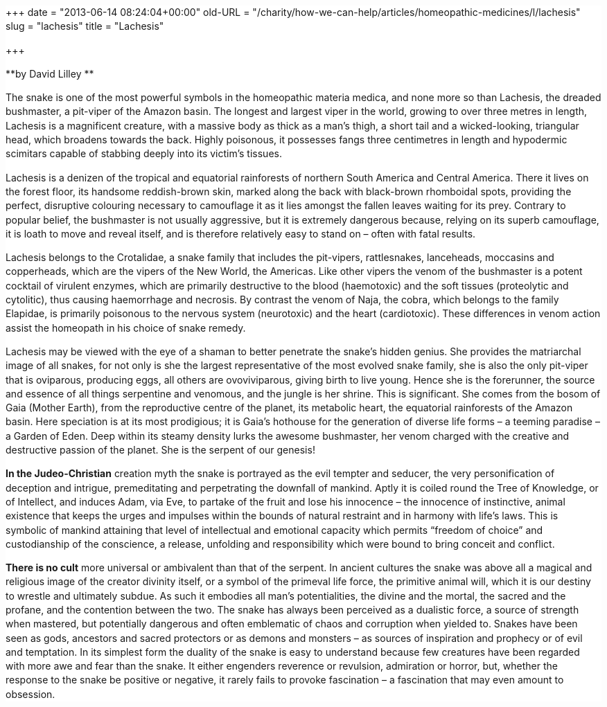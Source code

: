 +++
date = "2013-06-14 08:24:04+00:00"
old-URL = "/charity/how-we-can-help/articles/homeopathic-medicines/l/lachesis"
slug = "lachesis"
title = "Lachesis"

+++

**by David Lilley **

The snake is one of the most powerful symbols in the homeopathic materia medica, and none more so than Lachesis, the dreaded bushmaster, a pit-viper of the Amazon basin. The longest and largest viper in the world, growing to over three metres in length, Lachesis is a magnificent creature, with a massive body as thick as a man’s thigh, a short tail and a wicked-looking, triangular head, which broadens towards the back. Highly poisonous, it possesses fangs three centimetres in length and hypodermic scimitars capable of stabbing deeply into its victim’s tissues.

Lachesis is a denizen of the tropical and equatorial rainforests of northern South America and Central America. There it lives on the forest floor, its handsome reddish-brown skin, marked along the back with black-brown rhomboidal spots, providing the perfect, disruptive colouring necessary to camouflage it as it lies amongst the fallen leaves waiting for its prey. Contrary to popular belief, the bushmaster is not usually aggressive, but it is extremely dangerous because, relying on its superb camouflage, it is loath to move and reveal itself, and is therefore relatively easy to stand on – often with fatal results.

Lachesis belongs to the Crotalidae, a snake family that includes the pit-vipers, rattlesnakes, lanceheads, moccasins and copperheads, which are the vipers of the New World, the Americas. Like other vipers the venom of the bushmaster is a potent cocktail of virulent enzymes, which are primarily destructive to the blood (haemotoxic) and the soft tissues (proteolytic and cytolitic), thus causing haemorrhage and necrosis. By contrast the venom of Naja, the cobra, which belongs to the family Elapidae, is primarily poisonous to the nervous system (neurotoxic) and the heart (cardiotoxic). These differences in venom action assist the homeopath in his choice of snake remedy.

Lachesis may be viewed with the eye of a shaman to better penetrate the snake’s hidden genius. She provides the matriarchal image of all snakes, for not only is she the largest representative of the most evolved snake family, she is also the only pit-viper that is oviparous, producing eggs, all others are ovoviviparous, giving birth to live young. Hence she is the forerunner, the source and essence of all things serpentine and venomous, and the jungle is her shrine. This is significant. She comes from the bosom of Gaia (Mother Earth), from the reproductive centre of the planet, its metabolic heart, the equatorial rainforests of the Amazon basin. Here speciation is at its most prodigious; it is Gaia’s hothouse for the generation of diverse life forms – a teeming paradise – a Garden of Eden. Deep within its steamy density lurks the awesome bushmaster, her venom charged with the creative and destructive passion of the planet. She is the serpent of our genesis!

**In the Judeo-Christian** creation myth the snake is portrayed as the evil tempter and seducer, the very personification of deception and intrigue, premeditating and perpetrating the downfall of mankind. Aptly it is coiled round the Tree of Knowledge, or of Intellect, and induces Adam, via Eve, to partake of the fruit and lose his innocence – the innocence of instinctive, animal existence that keeps the urges and impulses within the bounds of natural restraint and in harmony with life’s laws. This is symbolic of mankind attaining that level of intellectual and emotional capacity which permits “freedom of choice” and custodianship of the conscience, a release, unfolding and responsibility which were bound to bring conceit and conflict.

**There is no cult** more universal or ambivalent than that of the serpent. In ancient cultures the snake was above all a magical and religious image of the creator divinity itself, or a symbol of the primeval life force, the primitive animal will, which it is our destiny to wrestle and ultimately subdue. As such it embodies all man’s potentialities, the divine and the mortal, the sacred and the profane, and the contention between the two. The snake has always been perceived as a dualistic force, a source of strength when mastered, but potentially dangerous and often emblematic of chaos and corruption when yielded to. Snakes have been seen as gods, ancestors and sacred protectors or as demons and monsters – as sources of inspiration and prophecy or of evil and temptation. In its simplest form the duality of the snake is easy to understand because few creatures have been regarded with more awe and fear than the snake. It either engenders reverence or revulsion, admiration or horror, but, whether the response to the snake be positive or negative, it rarely fails to provoke fascination – a fascination that may even amount to obsession.
